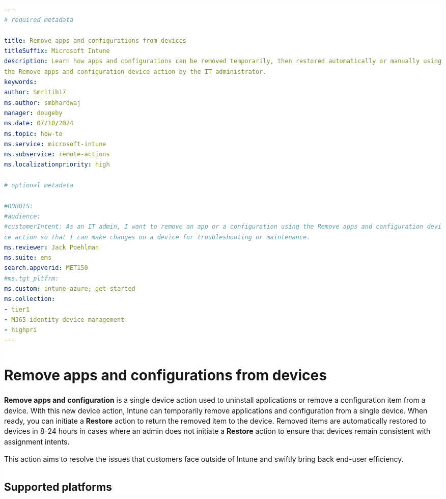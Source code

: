 ```yaml
---
# required metadata

title: Remove apps and configurations from devices
titleSuffix: Microsoft Intune
description: Learn how apps and configurations can be removed temporarily, then restored automatically or manually using the Remove apps and configuration device action by the IT administrator.
keywords:
author: Smritib17
ms.author: smbhardwaj
manager: dougeby
ms.date: 07/10/2024
ms.topic: how-to
ms.service: microsoft-intune
ms.subservice: remote-actions
ms.localizationpriority: high

# optional metadata

#ROBOTS:
#audience:
#customerIntent: As an IT admin, I want to remove an app or a configuration using the Remove apps and configuration device action so that I can make changes on a device for troubleshooting or maintenance.
ms.reviewer: Jack Poehlman
ms.suite: ems
search.appverid: MET150
#ms.tgt_pltfrm:
ms.custom: intune-azure; get-started
ms.collection:
- tier1
- M365-identity-device-management
- highpri
---
```


# Remove apps and configurations from devices

**Remove apps and configuration** is a single device action used to uninstall applications or remove a configuration item from a device. With this new device action, Intune can temporarily remove applications and configuration from a single device. When ready, you can initiate a **Restore** action to return the removed item to the device. Removed items are automatically restored to devices in 8-24 hours in cases where an admin does not initiate a **Restore** action to ensure that devices remain consistent with assignment intents.  

This action aims to resolve the issues that customers face outside of Intune and swiftly bring back end-user efficiency.

## Supported platforms
